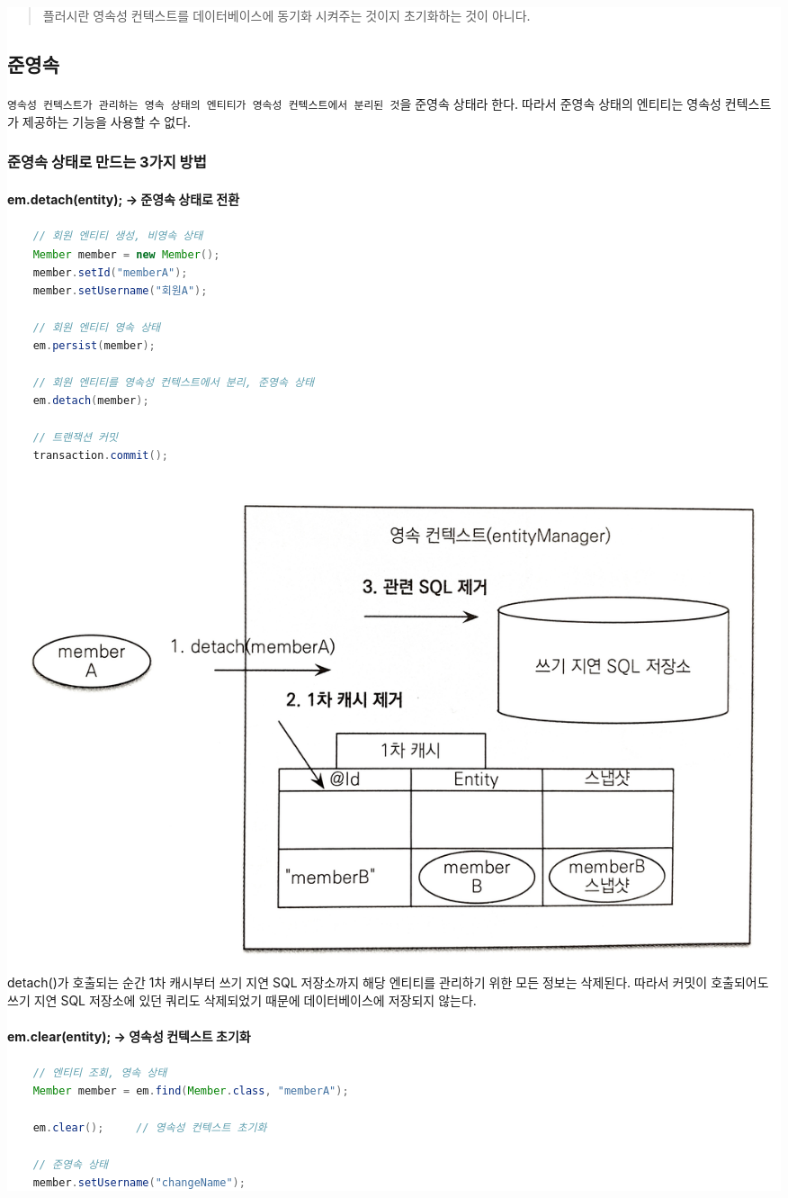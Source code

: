 > 플러시란 영속성 컨텍스트를 데이터베이스에 동기화 시켜주는 것이지 초기화하는 것이 아니다.

## 준영속
`영속성 컨텍스트가 관리하는 영속 상태의 엔티티가 영속성 컨텍스트에서 분리된 것`을 준영속 상태라 한다. 따라서 준영속 상태의 엔티티는 영속성 컨텍스트가 제공하는 기능을 사용할 수 없다.
### 준영속 상태로 만드는 3가지 방법
#### em.detach(entity); -> 준영속 상태로 전환
```java
    // 회원 엔티티 생성, 비영속 상태
    Member member = new Member();
    member.setId("memberA");
    member.setUsername("회원A");

    // 회원 엔티티 영속 상태
    em.persist(member);

    // 회원 엔티티를 영속성 컨텍스트에서 분리, 준영속 상태
    em.detach(member);

    // 트랜잭션 커밋
    transaction.commit();
```
![준영속](../../assets/img/detach.jpg)
detach()가 호출되는 순간 1차 캐시부터 쓰기 지연 SQL 저장소까지 해당 엔티티를 관리하기 위한 모든 정보는 삭제된다. 따라서 커밋이 호출되어도 쓰기 지연 SQL 저장소에 있던 쿼리도 삭제되었기 때문에 데이터베이스에 저장되지 않는다.
#### em.clear(entity); -> 영속성 컨텍스트 초기화
```java
    // 엔티티 조회, 영속 상태
    Member member = em.find(Member.class, "memberA");

    em.clear();     // 영속성 컨텍스트 초기화

    // 준영속 상태
    member.setUsername("changeName");
```